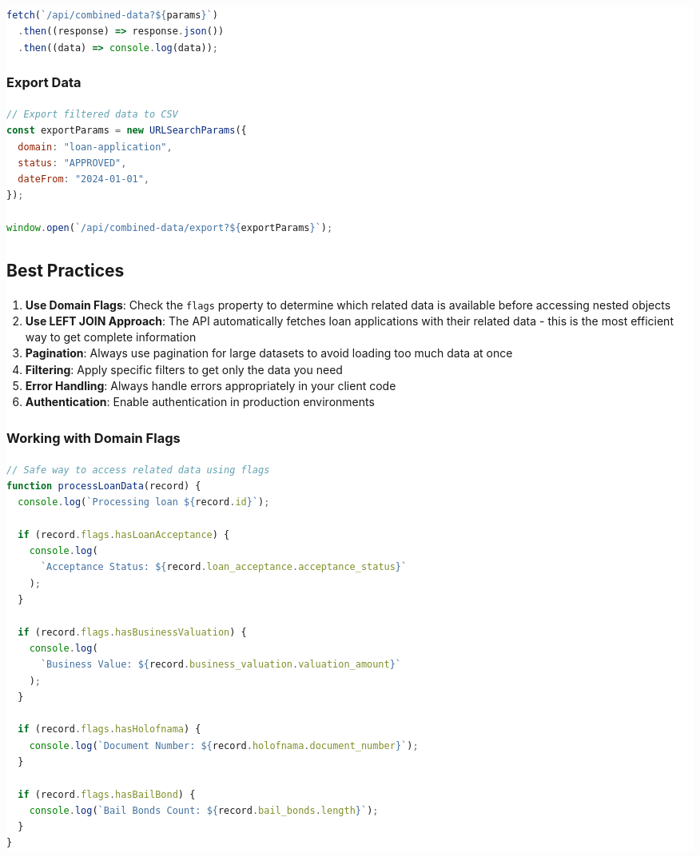 ```javascript
fetch(`/api/combined-data?${params}`)
  .then((response) => response.json())
  .then((data) => console.log(data));
```

### Export Data

```javascript
// Export filtered data to CSV
const exportParams = new URLSearchParams({
  domain: "loan-application",
  status: "APPROVED",
  dateFrom: "2024-01-01",
});

window.open(`/api/combined-data/export?${exportParams}`);
```

## Best Practices

1. **Use Domain Flags**: Check the `flags` property to determine which related data is available before accessing nested objects
2. **Use LEFT JOIN Approach**: The API automatically fetches loan applications with their related data - this is the most efficient way to get complete information
3. **Pagination**: Always use pagination for large datasets to avoid loading too much data at once
4. **Filtering**: Apply specific filters to get only the data you need
5. **Error Handling**: Always handle errors appropriately in your client code
6. **Authentication**: Enable authentication in production environments

### Working with Domain Flags

```javascript
// Safe way to access related data using flags
function processLoanData(record) {
  console.log(`Processing loan ${record.id}`);

  if (record.flags.hasLoanAcceptance) {
    console.log(
      `Acceptance Status: ${record.loan_acceptance.acceptance_status}`
    );
  }

  if (record.flags.hasBusinessValuation) {
    console.log(
      `Business Value: ${record.business_valuation.valuation_amount}`
    );
  }

  if (record.flags.hasHolofnama) {
    console.log(`Document Number: ${record.holofnama.document_number}`);
  }

  if (record.flags.hasBailBond) {
    console.log(`Bail Bonds Count: ${record.bail_bonds.length}`);
  }
}
```
